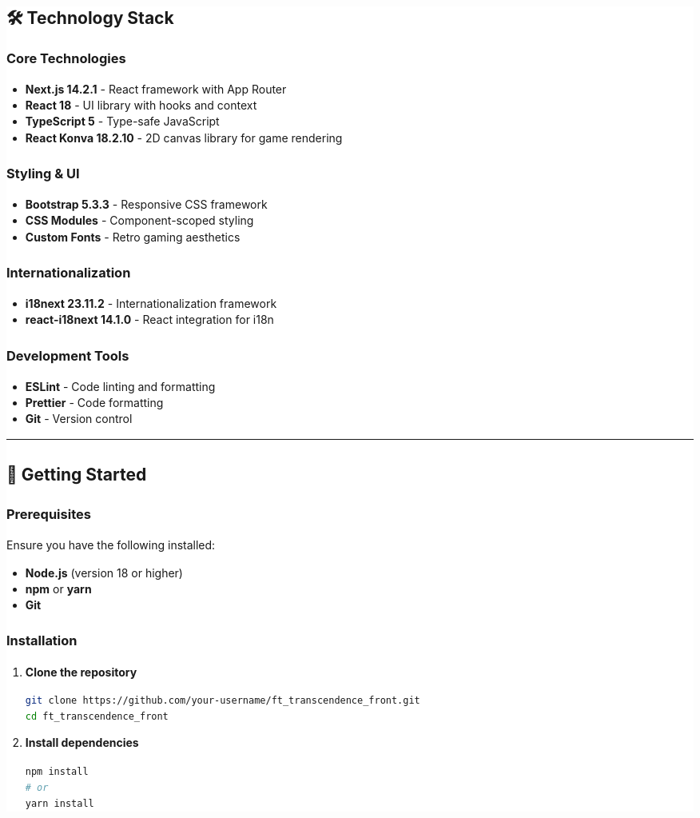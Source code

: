 
## 🛠 **Technology Stack**

### **Core Technologies**

- **Next.js 14.2.1** - React framework with App Router
- **React 18** - UI library with hooks and context
- **TypeScript 5** - Type-safe JavaScript
- **React Konva 18.2.10** - 2D canvas library for game rendering

### **Styling & UI**

- **Bootstrap 5.3.3** - Responsive CSS framework
- **CSS Modules** - Component-scoped styling
- **Custom Fonts** - Retro gaming aesthetics

### **Internationalization**

- **i18next 23.11.2** - Internationalization framework
- **react-i18next 14.1.0** - React integration for i18n

### **Development Tools**

- **ESLint** - Code linting and formatting
- **Prettier** - Code formatting
- **Git** - Version control

---

## 🚀 **Getting Started**

### **Prerequisites**

Ensure you have the following installed:

- **Node.js** (version 18 or higher)
- **npm** or **yarn**
- **Git**

### **Installation**

1. **Clone the repository**

   ```bash
   git clone https://github.com/your-username/ft_transcendence_front.git
   cd ft_transcendence_front
   ```

2. **Install dependencies**

   ```bash
   npm install
   # or
   yarn install
   ```
